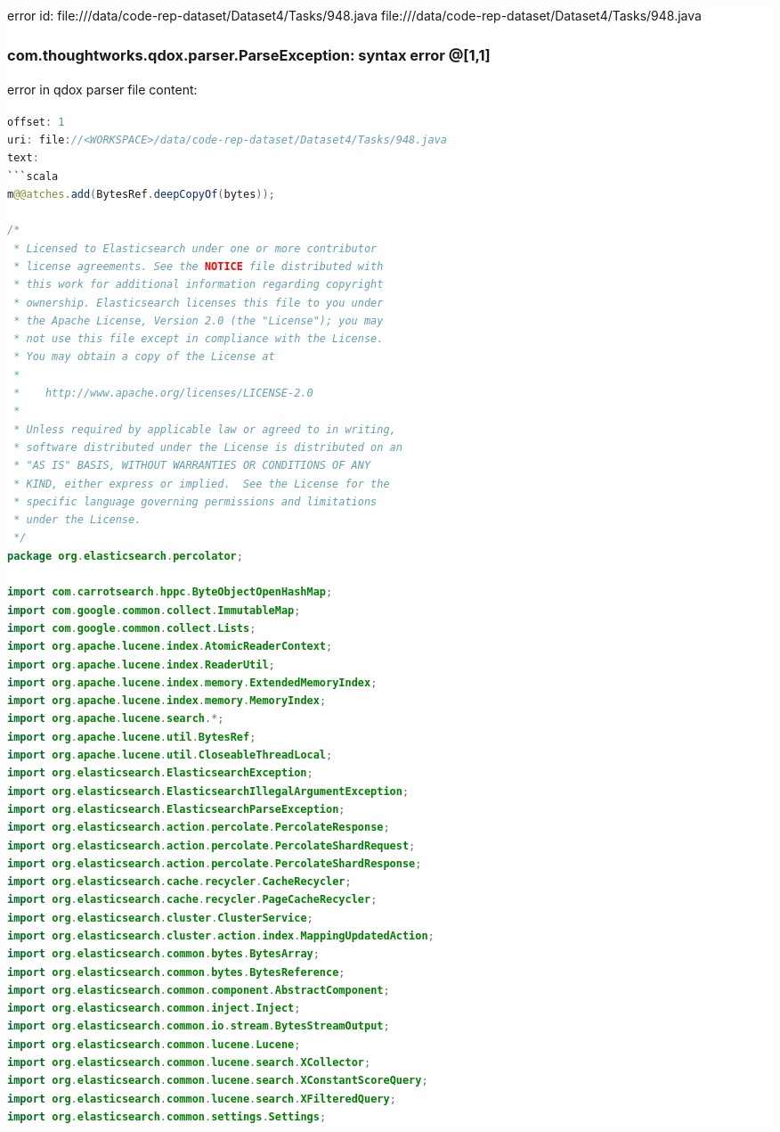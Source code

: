 error id: file://<WORKSPACE>/data/code-rep-dataset/Dataset4/Tasks/948.java
file://<WORKSPACE>/data/code-rep-dataset/Dataset4/Tasks/948.java
### com.thoughtworks.qdox.parser.ParseException: syntax error @[1,1]

error in qdox parser
file content:
```java
offset: 1
uri: file://<WORKSPACE>/data/code-rep-dataset/Dataset4/Tasks/948.java
text:
```scala
m@@atches.add(BytesRef.deepCopyOf(bytes));

/*
 * Licensed to Elasticsearch under one or more contributor
 * license agreements. See the NOTICE file distributed with
 * this work for additional information regarding copyright
 * ownership. Elasticsearch licenses this file to you under
 * the Apache License, Version 2.0 (the "License"); you may
 * not use this file except in compliance with the License.
 * You may obtain a copy of the License at
 *
 *    http://www.apache.org/licenses/LICENSE-2.0
 *
 * Unless required by applicable law or agreed to in writing,
 * software distributed under the License is distributed on an
 * "AS IS" BASIS, WITHOUT WARRANTIES OR CONDITIONS OF ANY
 * KIND, either express or implied.  See the License for the
 * specific language governing permissions and limitations
 * under the License.
 */
package org.elasticsearch.percolator;

import com.carrotsearch.hppc.ByteObjectOpenHashMap;
import com.google.common.collect.ImmutableMap;
import com.google.common.collect.Lists;
import org.apache.lucene.index.AtomicReaderContext;
import org.apache.lucene.index.ReaderUtil;
import org.apache.lucene.index.memory.ExtendedMemoryIndex;
import org.apache.lucene.index.memory.MemoryIndex;
import org.apache.lucene.search.*;
import org.apache.lucene.util.BytesRef;
import org.apache.lucene.util.CloseableThreadLocal;
import org.elasticsearch.ElasticsearchException;
import org.elasticsearch.ElasticsearchIllegalArgumentException;
import org.elasticsearch.ElasticsearchParseException;
import org.elasticsearch.action.percolate.PercolateResponse;
import org.elasticsearch.action.percolate.PercolateShardRequest;
import org.elasticsearch.action.percolate.PercolateShardResponse;
import org.elasticsearch.cache.recycler.CacheRecycler;
import org.elasticsearch.cache.recycler.PageCacheRecycler;
import org.elasticsearch.cluster.ClusterService;
import org.elasticsearch.cluster.action.index.MappingUpdatedAction;
import org.elasticsearch.common.bytes.BytesArray;
import org.elasticsearch.common.bytes.BytesReference;
import org.elasticsearch.common.component.AbstractComponent;
import org.elasticsearch.common.inject.Inject;
import org.elasticsearch.common.io.stream.BytesStreamOutput;
import org.elasticsearch.common.lucene.Lucene;
import org.elasticsearch.common.lucene.search.XCollector;
import org.elasticsearch.common.lucene.search.XConstantScoreQuery;
import org.elasticsearch.common.lucene.search.XFilteredQuery;
import org.elasticsearch.common.settings.Settings;
```